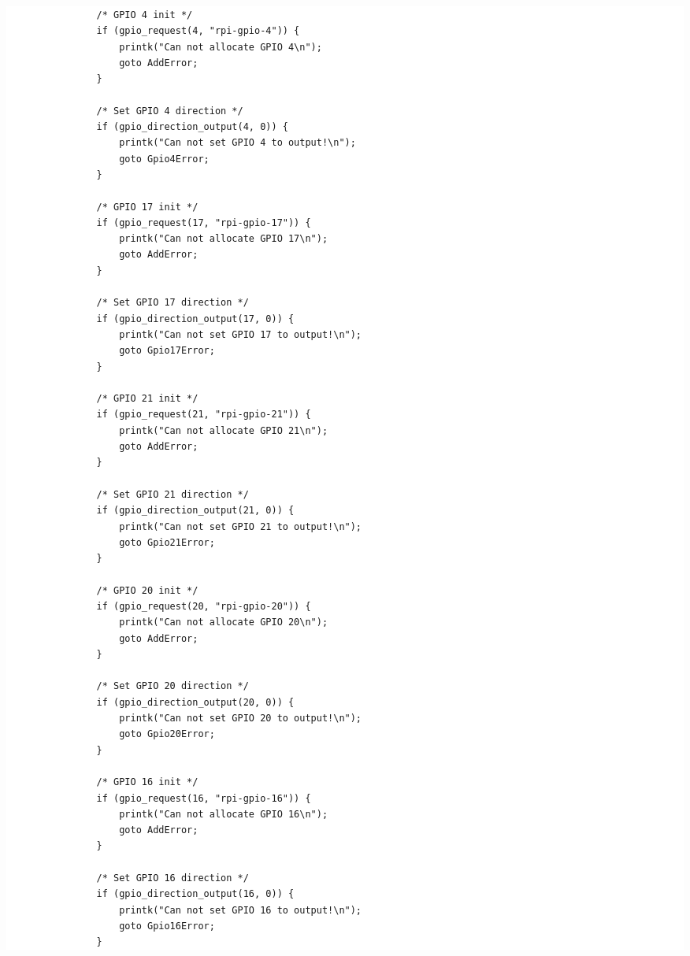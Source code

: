                     /* GPIO 4 init */
                    if (gpio_request(4, "rpi-gpio-4")) {
                        printk("Can not allocate GPIO 4\n");
                        goto AddError;
                    }

                    /* Set GPIO 4 direction */
                    if (gpio_direction_output(4, 0)) {
                        printk("Can not set GPIO 4 to output!\n");
                        goto Gpio4Error;
                    }

                    /* GPIO 17 init */
                    if (gpio_request(17, "rpi-gpio-17")) {
                        printk("Can not allocate GPIO 17\n");
                        goto AddError;
                    }

                    /* Set GPIO 17 direction */
                    if (gpio_direction_output(17, 0)) {
                        printk("Can not set GPIO 17 to output!\n");
                        goto Gpio17Error;
                    }

                    /* GPIO 21 init */
                    if (gpio_request(21, "rpi-gpio-21")) {
                        printk("Can not allocate GPIO 21\n");
                        goto AddError;
                    }

                    /* Set GPIO 21 direction */
                    if (gpio_direction_output(21, 0)) {
                        printk("Can not set GPIO 21 to output!\n");
                        goto Gpio21Error;
                    }

                    /* GPIO 20 init */
                    if (gpio_request(20, "rpi-gpio-20")) {
                        printk("Can not allocate GPIO 20\n");
                        goto AddError;
                    }

                    /* Set GPIO 20 direction */
                    if (gpio_direction_output(20, 0)) {
                        printk("Can not set GPIO 20 to output!\n");
                        goto Gpio20Error;
                    }

                    /* GPIO 16 init */
                    if (gpio_request(16, "rpi-gpio-16")) {
                        printk("Can not allocate GPIO 16\n");
                        goto AddError;
                    }

                    /* Set GPIO 16 direction */
                    if (gpio_direction_output(16, 0)) {
                        printk("Can not set GPIO 16 to output!\n");
                        goto Gpio16Error;
                    }
